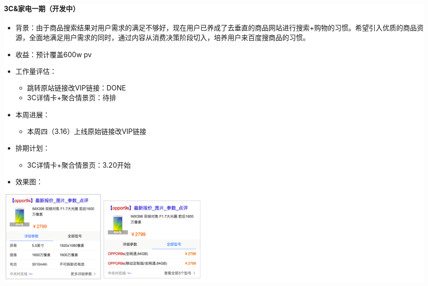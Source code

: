 #### 3C&家电一期（开发中）

- 背景：由于商品搜索结果对用户需求的满足不够好，现在用户已养成了去垂直的商品网站进行搜索+购物的习惯。希望引入优质的商品资源，全面地满足用户需求的同时，通过内容从消费决策阶段切入，培养用户来百度搜商品的习惯。

- 收益：预计覆盖600w pv

- 工作量评估：
    - 跳转原站链接改VIP链接：DONE
    - 3C详情卡+聚合情景页：待排

- 本周进展：
    - 本周四（3.16）上线原始链接改VIP链接

- 排期计划：
    - 3C详情卡+聚合情景页：3.20开始

- 效果图：

<div>
    <img src="../2017-03-03/img/chenrui09/5.png" width="200" />
    <img src="../2017-03-03/img/chenrui09/6.png" width="200" />
</div>
<div>